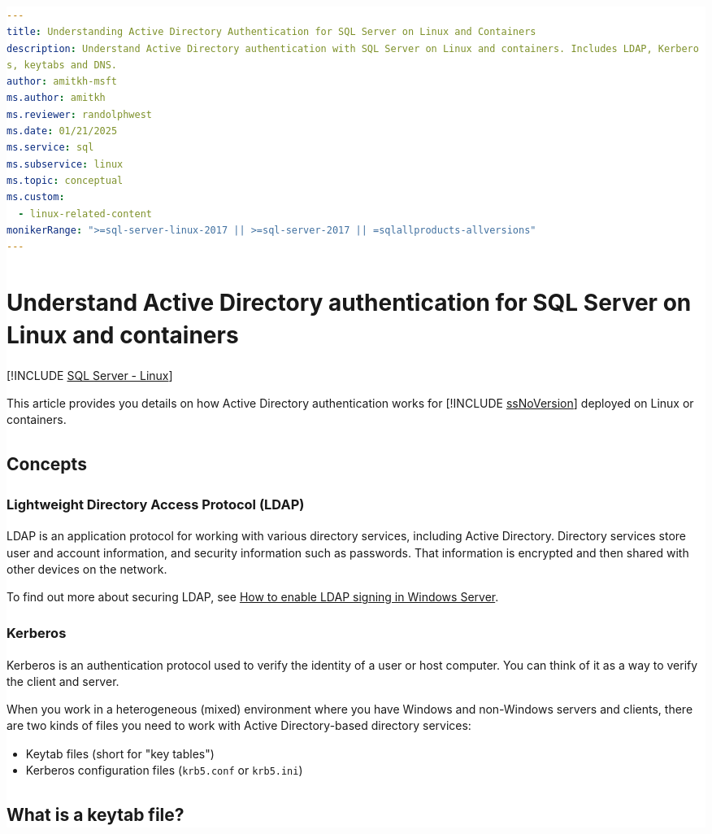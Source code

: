 ```yaml
---
title: Understanding Active Directory Authentication for SQL Server on Linux and Containers
description: Understand Active Directory authentication with SQL Server on Linux and containers. Includes LDAP, Kerberos, keytabs and DNS.
author: amitkh-msft
ms.author: amitkh
ms.reviewer: randolphwest
ms.date: 01/21/2025
ms.service: sql
ms.subservice: linux
ms.topic: conceptual
ms.custom:
  - linux-related-content
monikerRange: ">=sql-server-linux-2017 || >=sql-server-2017 || =sqlallproducts-allversions"
---
```

# Understand Active Directory authentication for SQL Server on Linux and containers

[!INCLUDE [SQL Server - Linux](../includes/applies-to-version/sql-linux.md)]

This article provides you details on how Active Directory authentication works for [!INCLUDE [ssNoVersion](../includes/ssnoversion-md.md)] deployed on Linux or containers.

## Concepts

<a id="ldap"></a>

### Lightweight Directory Access Protocol (LDAP)

LDAP is an application protocol for working with various directory services, including Active Directory. Directory services store user and account information, and security information such as passwords. That information is encrypted and then shared with other devices on the network.

To find out more about securing LDAP, see [How to enable LDAP signing in Windows Server](/troubleshoot/windows-server/identity/enable-ldap-signing-in-windows-server).

### Kerberos

Kerberos is an authentication protocol used to verify the identity of a user or host computer. You can think of it as a way to verify the client and server.

When you work in a heterogeneous (mixed) environment where you have Windows and non-Windows servers and clients, there are two kinds of files you need to work with Active Directory-based directory services:

- Keytab files (short for "key tables")
- Kerberos configuration files (`krb5.conf` or `krb5.ini`)

## What is a keytab file?
